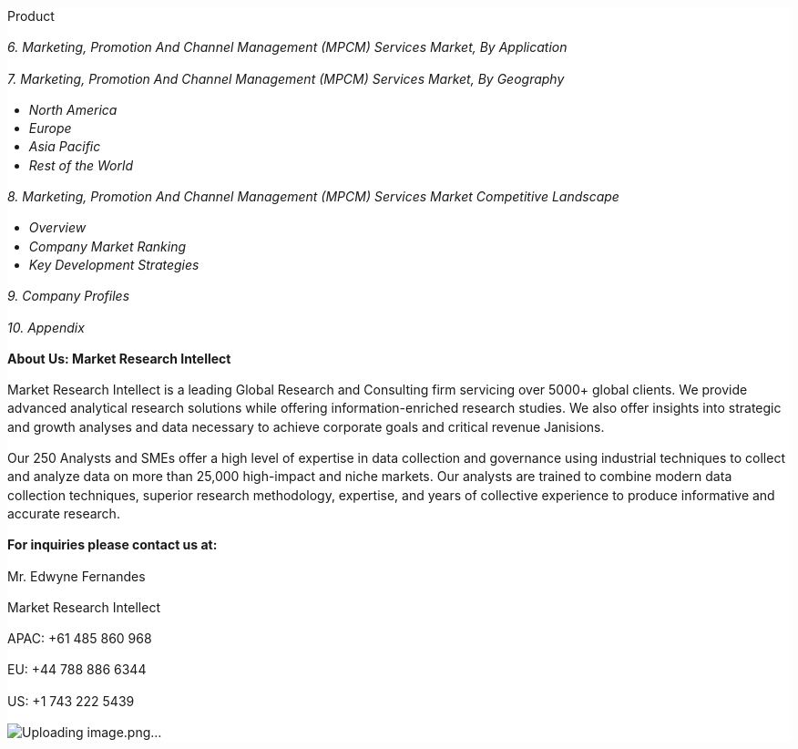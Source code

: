 Product</span></em></p><p><em><span class="font-[700]">6. Marketing, Promotion And Channel Management (MPCM) Services Market, By Application</span></em></p><p><em><span class="font-[700]">7. Marketing, Promotion And Channel Management (MPCM) Services Market, By Geography</span></em></p><ul><li><em><span class="">North America</span></em></li><li><em><span class="">Europe</span></em></li><li><em><span class="">Asia Pacific</span></em></li><li><em><span class="">Rest of the World</span></em></li></ul><p><em><span class="font-[700]">8. Marketing, Promotion And Channel Management (MPCM) Services Market Competitive Landscape</span></em></p><ul><li><em><span class="">Overview</span></em></li><li><em><span class="">Company Market Ranking</span></em></li><li><em><span class="">Key Development Strategies</span></em></li></ul><p><em><span class="font-[700]">9. Company Profiles</span></em></p><p><em><span class="font-[700]">10. Appendix</span></em></p><p><strong><span class="font-[700]">About Us: Market Research Intellect</span></strong></p><p><span class="">Market Research Intellect is a leading Global Research and Consulting firm servicing over 5000+ global clients. We provide advanced analytical research solutions while offering information-enriched research studies.&nbsp;</span>We also offer insights into strategic and growth analyses and data necessary to achieve corporate goals and critical revenue Janisions.</p><p><span class="">Our 250 Analysts and SMEs offer a high level of expertise in data collection and governance using industrial techniques to collect and analyze data on more than 25,000 high-impact and niche markets. Our analysts are trained to combine modern data collection techniques, superior research methodology, expertise, and years of collective experience to produce informative and accurate research.</span></p><p><strong>For inquiries please contact us at:</strong></p><p>Mr. Edwyne Fernandes</p><p>Market Research Intellect</p><p>APAC: +61 485 860 968</p><p>EU: +44 788 886 6344</p><p>US: +1 743 222 5439</p>
![Uploading image.png…]()

